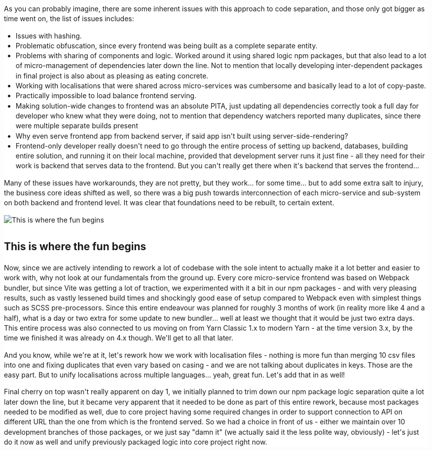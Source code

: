 As you can probably imagine, there are some inherent issues with this approach to code separation, and those only got bigger as time went on, the list of issues includes:

- Issues with hashing.
- Problematic obfuscation, since every frontend was being built as a complete separate entity.
- Problems with sharing of components and logic. Worked around it using shared logic npm packages, but that also lead to a lot of micro-management of dependencies later down the line. Not to mention that locally developing inter-dependent packages in final project is also about as pleasing as eating concrete.
- Working with localisations that were shared across micro-services was cumbersome and basically lead to a lot of copy-paste.
- Practically impossible to load balance frontend serving.
- Making solution-wide changes to frontend was an absolute PITA, just updating all dependencies correctly took a full day for developer who knew what they were doing, not to mention that dependency watchers reported many duplicates, since there were multiple separate builds present
- Why even serve frontend app from backend server, if said app isn't built using server-side-rendering?
- Frontend-only developer really doesn't need to go through the entire process of setting up backend, databases, building entire solution, and running it on their local machine, provided that development server runs it just fine - all they need for their work is backend that serves data to the frontend. But you can't really get there when it's backend that serves the frontend...

Many of these issues have workarounds, they are not pretty, but they work… for some time… but to add some extra salt to injury, the business core ideas shifted as well, so there was a big push towards interconnection of each micro-service and sub-system on both backend and frontend level. It was clear that foundations need to be rebuilt, to certain extent.

![This is where the fun begins](https://i.imgflip.com/1ka4ul.jpg)

## This is where the fun begins

Now, since we are actively intending to rework a lot of codebase with the sole intent to actually make it a lot better and easier to work with, why not look at our fundamentals from the ground up. Every core micro-service frontend was based on Webpack bundler, but since Vite was getting a lot of traction, we experimented with it a bit in our npm packages - and with very pleasing results, such as vastly lessened build times and shockingly good ease of setup compared to Webpack even with simplest things such as SCSS pre-processors. Since this entire endeavour was planned for roughly 3 months of work (in reality more like 4 and a half), what is a day or two extra for some update to new bundler… well at least we thought that it would be just two extra days. This entire process was also connected to us moving on from Yarn Classic 1.x to modern Yarn - at the time version 3.x, by the time we finished it was already on 4.x though. We'll get to all that later.

And you know, while we're at it, let's rework how we work with localisation files - nothing is more fun than merging 10 csv files into one and fixing duplicates that even vary based on casing - and we are not talking about duplicates in keys. Those are the easy part. But to unify localisations across multiple languages… yeah, great fun. Let's add that in as well!

Final cherry on top wasn't really apparent on day 1, we initially planned to trim down our npm package logic separation quite a lot later down the line, but it became very apparent that it needed to be done as part of this entire rework, because most packages needed to be modified as well, due to core project having some required changes in order to support connection to API on different URL than the one from which is the frontend served. So we had a choice in front of us - either we maintain over 10 development branches of those packages, or we just say "damn it" (we actually said it the less polite way, obviously) - let's just do it now as well and unify previously packaged logic into core project right now.
